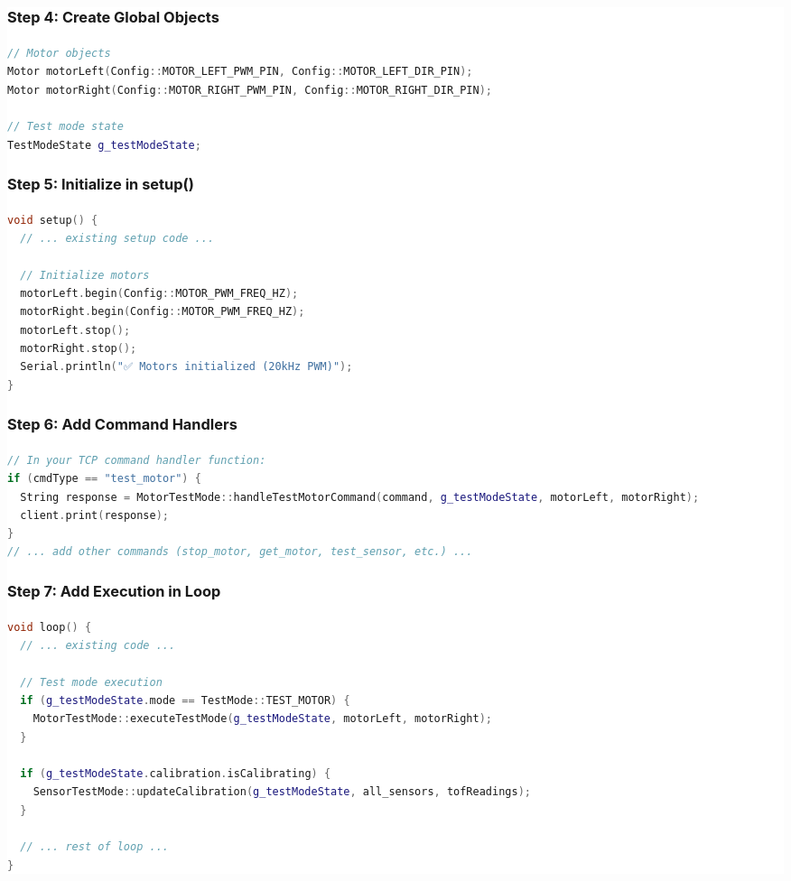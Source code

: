 ### Step 4: Create Global Objects
```cpp
// Motor objects
Motor motorLeft(Config::MOTOR_LEFT_PWM_PIN, Config::MOTOR_LEFT_DIR_PIN);
Motor motorRight(Config::MOTOR_RIGHT_PWM_PIN, Config::MOTOR_RIGHT_DIR_PIN);

// Test mode state
TestModeState g_testModeState;
```

### Step 5: Initialize in setup()
```cpp
void setup() {
  // ... existing setup code ...
  
  // Initialize motors
  motorLeft.begin(Config::MOTOR_PWM_FREQ_HZ);
  motorRight.begin(Config::MOTOR_PWM_FREQ_HZ);
  motorLeft.stop();
  motorRight.stop();
  Serial.println("✅ Motors initialized (20kHz PWM)");
}
```

### Step 6: Add Command Handlers
```cpp
// In your TCP command handler function:
if (cmdType == "test_motor") {
  String response = MotorTestMode::handleTestMotorCommand(command, g_testModeState, motorLeft, motorRight);
  client.print(response);
}
// ... add other commands (stop_motor, get_motor, test_sensor, etc.) ...
```

### Step 7: Add Execution in Loop
```cpp
void loop() {
  // ... existing code ...
  
  // Test mode execution
  if (g_testModeState.mode == TestMode::TEST_MOTOR) {
    MotorTestMode::executeTestMode(g_testModeState, motorLeft, motorRight);
  }
  
  if (g_testModeState.calibration.isCalibrating) {
    SensorTestMode::updateCalibration(g_testModeState, all_sensors, tofReadings);
  }
  
  // ... rest of loop ...
}
```
